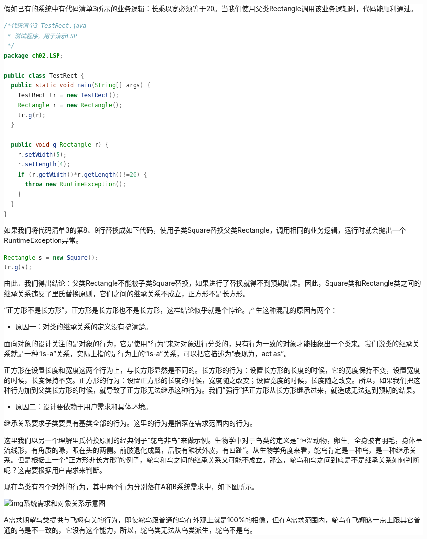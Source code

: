 假如已有的系统中有代码清单3所示的业务逻辑：长乘以宽必须等于20。当我们使用父类Rectangle调用该业务逻辑时，代码能顺利通过。

```java
/*代码清单3 TestRect.java
 * 测试程序，用于演示LSP
 */
package ch02.LSP;

public class TestRect {
  public static void main(String[] args) {
    TestRect tr = new TestRect();
    Rectangle r = new Rectangle();
    tr.g(r);
  }

  public void g(Rectangle r) {
    r.setWidth(5);
    r.setLength(4);
    if (r.getWidth()*r.getLength()!=20) {
      throw new RuntimeException();
    }
  }
}
```

如果我们将代码清单3的第8、9行替换成如下代码，使用子类Square替换父类Rectangle，调用相同的业务逻辑，运行时就会抛出一个RuntimeException异常。

```java
Rectangle s = new Square();
tr.g(s);
```

由此，我们得出结论：父类Rectangle不能被子类Square替换，如果进行了替换就得不到预期结果。因此，Square类和Rectangle类之间的继承关系违反了里氏替换原则，它们之间的继承关系不成立，正方形不是长方形。

“正方形不是长方形”，正方形是长方形也不是长方形，这样结论似乎就是个悖论。产生这种混乱的原因有两个：

-  原因一：对类的继承关系的定义没有搞清楚。

面向对象的设计关注的是对象的行为，它是使用“行为”来对对象进行分类的，只有行为一致的对象才能抽象出一个类来。我们说类的继承关系就是一种“is-a”关系，实际上指的是行为上的“is-a”关系，可以把它描述为“表现为，act as”。

正方形在设置长度和宽度这两个行为上，与长方形显然是不同的。长方形的行为：设置长方形的长度的时候，它的宽度保持不变，设置宽度的时候，长度保持不变。正方形的行为：设置正方形的长度的时候，宽度随之改变；设置宽度的时候，长度随之改变。所以，如果我们把这种行为加到父类长方形的时候，就导致了正方形无法继承这种行为。我们“强行”把正方形从长方形继承过来，就造成无法达到预期的结果。

- 原因二：设计要依赖于用户需求和具体环境。

继承关系要求子类要具有基类全部的行为。这里的行为是指落在需求范围内的行为。

这里我们以另一个理解里氏替换原则的经典例子“鸵鸟非鸟”来做示例。生物学中对于鸟类的定义是“恒温动物，卵生，全身披有羽毛，身体呈流线形，有角质的喙，眼在头的两侧。前肢退化成翼，后肢有鳞状外皮，有四趾”。从生物学角度来看，鸵鸟肯定是一种鸟，是一种继承关系。但是根据上一个“正方形非长方形”的例子，鸵鸟和鸟之间的继承关系又可能不成立。那么，鸵鸟和鸟之间到底是不是继承关系如何判断呢？这需要根据用户需求来判断。

现在鸟类有四个对外的行为，其中两个行为分别落在A和B系统需求中，如下图所示。

![img](https://pic3.zhimg.com/v2-3814ab2e16f89b94dc06980a695e6f32_720w.jpg?source=d16d100b)系统需求和对象关系示意图

A需求期望鸟类提供与飞翔有关的行为，即使鸵鸟跟普通的鸟在外观上就是100%的相像，但在A需求范围内，鸵鸟在飞翔这一点上跟其它普通的鸟是不一致的，它没有这个能力，所以，鸵鸟类无法从鸟类派生，鸵鸟不是鸟。
